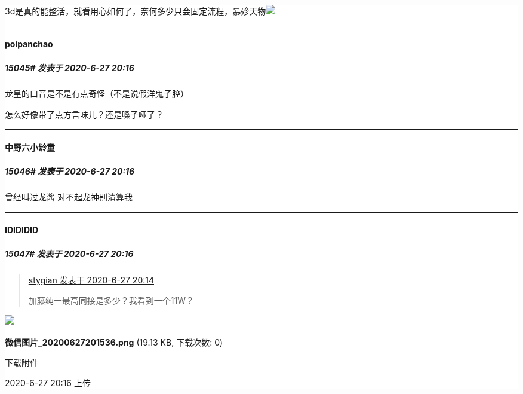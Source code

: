 

3d是真的能整活，就看用心如何了，奈何多少只会固定流程，暴殄天物<img src="https://static.saraba1st.com/image/smiley/face2017/009.gif" referrerpolicy="no-referrer">







-----

####  poipanchao  
##### 15045#       发表于 2020-6-27 20:16




龙皇的口音是不是有点奇怪（不是说假洋鬼子腔）

怎么好像带了点方言味儿？还是嗓子哑了？







-----

####  中野六小龄童  
##### 15046#       发表于 2020-6-27 20:16




曾经叫过龙酱 对不起龙神别清算我







-----

####  IDIDIDID  
##### 15047#       发表于 2020-6-27 20:16



<blockquote><a href="httphttps://bbs.saraba1st.com/2b/forum.php?mod=redirect&amp;goto=findpost&amp;pid=47975350&amp;ptid=1941579" target="_blank">stygian 发表于 2020-6-27 20:14</a>

加藤纯一最高同接是多少？我看到一个11W？</blockquote>

<img src="https://img.saraba1st.com/forum/202006/27/201610k6q62rc0rk7akq66.png" referrerpolicy="no-referrer">


<strong>微信图片_20200627201536.png</strong> (19.13 KB, 下载次数: 0)

下载附件

2020-6-27 20:16 上传




